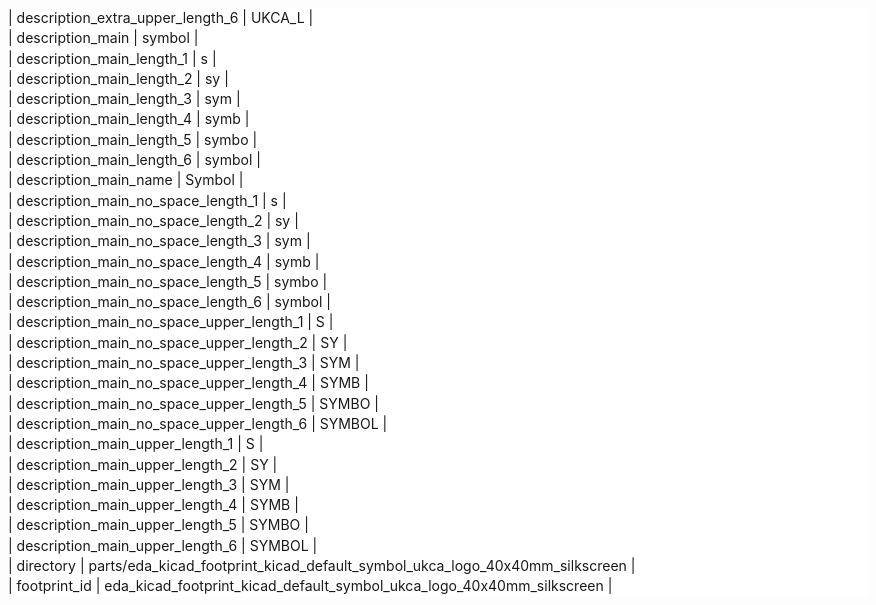 | description_extra_upper_length_6 | UKCA_L |  
| description_main | symbol |  
| description_main_length_1 | s |  
| description_main_length_2 | sy |  
| description_main_length_3 | sym |  
| description_main_length_4 | symb |  
| description_main_length_5 | symbo |  
| description_main_length_6 | symbol |  
| description_main_name | Symbol |  
| description_main_no_space_length_1 | s |  
| description_main_no_space_length_2 | sy |  
| description_main_no_space_length_3 | sym |  
| description_main_no_space_length_4 | symb |  
| description_main_no_space_length_5 | symbo |  
| description_main_no_space_length_6 | symbol |  
| description_main_no_space_upper_length_1 | S |  
| description_main_no_space_upper_length_2 | SY |  
| description_main_no_space_upper_length_3 | SYM |  
| description_main_no_space_upper_length_4 | SYMB |  
| description_main_no_space_upper_length_5 | SYMBO |  
| description_main_no_space_upper_length_6 | SYMBOL |  
| description_main_upper_length_1 | S |  
| description_main_upper_length_2 | SY |  
| description_main_upper_length_3 | SYM |  
| description_main_upper_length_4 | SYMB |  
| description_main_upper_length_5 | SYMBO |  
| description_main_upper_length_6 | SYMBOL |  
| directory | parts/eda_kicad_footprint_kicad_default_symbol_ukca_logo_40x40mm_silkscreen |  
| footprint_id | eda_kicad_footprint_kicad_default_symbol_ukca_logo_40x40mm_silkscreen |  